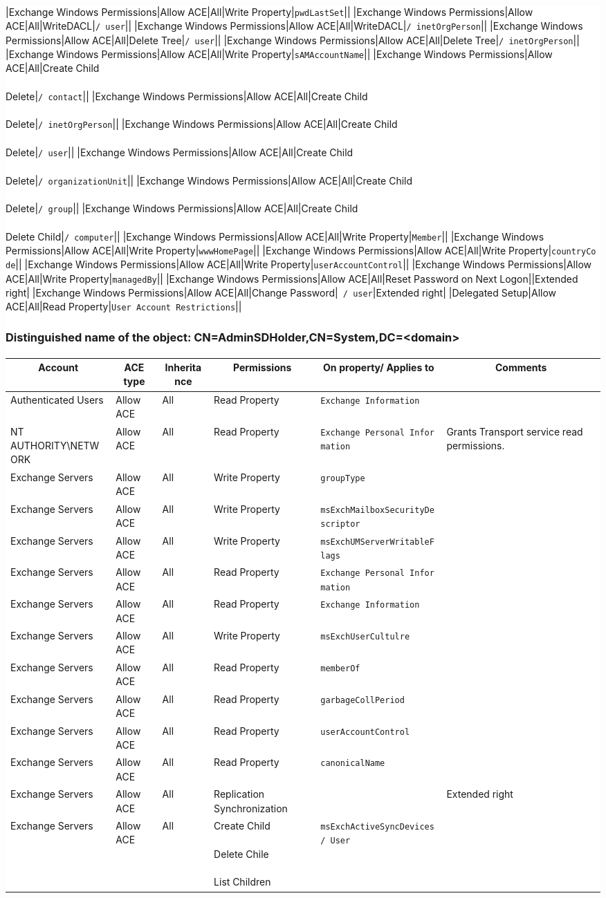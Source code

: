 |Exchange Windows Permissions|Allow ACE|All|Write Property|`pwdLastSet`||
|Exchange Windows Permissions|Allow ACE|All|WriteDACL|`/ user`||
|Exchange Windows Permissions|Allow ACE|All|WriteDACL|`/ inetOrgPerson`||
|Exchange Windows Permissions|Allow ACE|All|Delete Tree|`/ user`||
|Exchange Windows Permissions|Allow ACE|All|Delete Tree|`/ inetOrgPerson`||
|Exchange Windows Permissions|Allow ACE|All|Write Property|`sAMAccountName`||
|Exchange Windows Permissions|Allow ACE|All|Create Child <br><br> Delete|`/ contact`||
|Exchange Windows Permissions|Allow ACE|All|Create Child <br><br> Delete|`/ inetOrgPerson`||
|Exchange Windows Permissions|Allow ACE|All|Create Child <br><br> Delete|`/ user`||
|Exchange Windows Permissions|Allow ACE|All|Create Child <br><br> Delete|`/ organizationUnit`||
|Exchange Windows Permissions|Allow ACE|All|Create Child <br><br> Delete|`/ group`||
|Exchange Windows Permissions|Allow ACE|All|Create Child <br><br> Delete Child|`/ computer`||
|Exchange Windows Permissions|Allow ACE|All|Write Property|`Member`||
|Exchange Windows Permissions|Allow ACE|All|Write Property|`wwwHomePage`||
|Exchange Windows Permissions|Allow ACE|All|Write Property|`countryCode`||
|Exchange Windows Permissions|Allow ACE|All|Write Property|`userAccountControl`||
|Exchange Windows Permissions|Allow ACE|All|Write Property|`managedBy`||
|Exchange Windows Permissions|Allow ACE|All|Reset Password on Next Logon||Extended right|
|Exchange Windows Permissions|Allow ACE|All|Change Password|` / user`|Extended right|
|Delegated Setup|Allow ACE|All|Read Property|`User Account Restrictions`||

### Distinguished name of the object: CN=AdminSDHolder,CN=System,DC=\<domain\>

|Account|ACE type|Inheritance|Permissions|On property/ Applies to|Comments|
|---|---|---|---|---|---|
|Authenticated Users|Allow ACE|All|Read Property|`Exchange Information`||
|NT AUTHORITY\NETWORK|Allow ACE|All|Read Property|`Exchange Personal Information`|Grants Transport service read permissions.|
|Exchange Servers|Allow ACE|All|Write Property|`groupType`||
|Exchange Servers|Allow ACE|All|Write Property|`msExchMailboxSecurityDescriptor`||
|Exchange Servers|Allow ACE|All|Write Property|`msExchUMServerWritableFlags`||
|Exchange Servers|Allow ACE|All|Read Property|`Exchange Personal Information`||
|Exchange Servers|Allow ACE|All|Read Property|`Exchange Information`||
|Exchange Servers|Allow ACE|All|Write Property|`msExchUserCultulre`||
|Exchange Servers|Allow ACE|All|Read Property|`memberOf`||
|Exchange Servers|Allow ACE|All|Read Property|`garbageCollPeriod`||
|Exchange Servers|Allow ACE|All|Read Property|`userAccountControl`||
|Exchange Servers|Allow ACE|All|Read Property|`canonicalName`||
|Exchange Servers|Allow ACE|All|Replication Synchronization||Extended right|
|Exchange Servers|Allow ACE|All|Create Child <br><br> Delete Chile <br><br> List Children|`msExchActiveSyncDevices / User`||